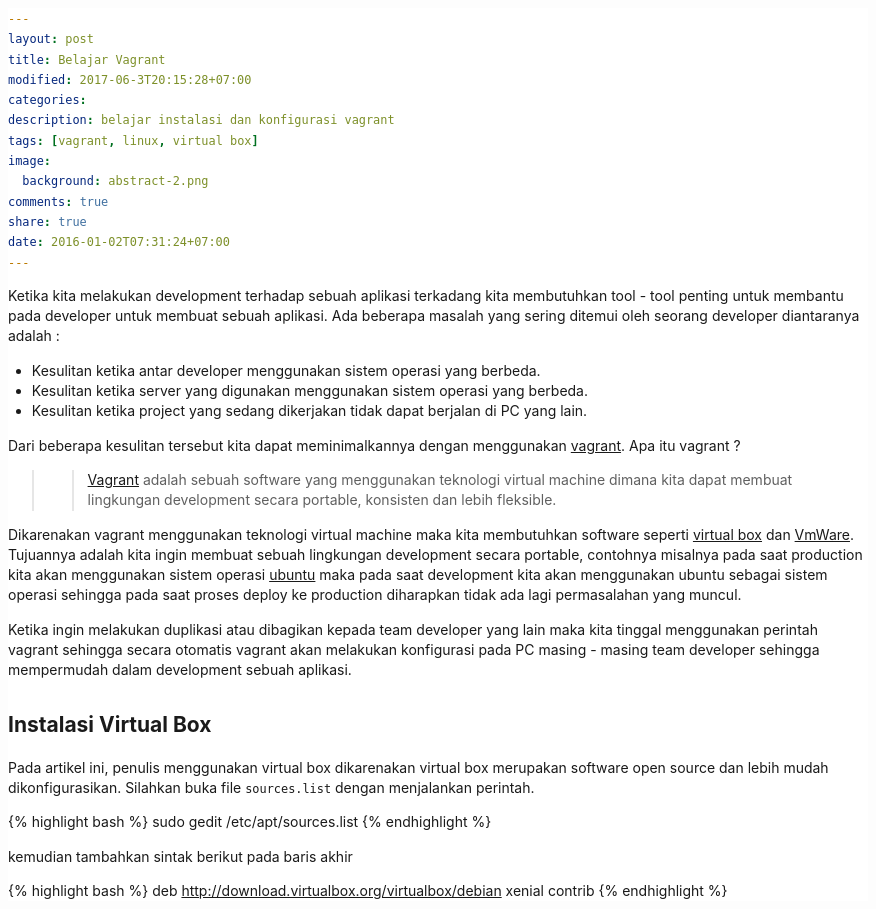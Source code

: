 ```yaml
---
layout: post
title: Belajar Vagrant
modified: 2017-06-3T20:15:28+07:00
categories: 
description: belajar instalasi dan konfigurasi vagrant
tags: [vagrant, linux, virtual box]
image:
  background: abstract-2.png
comments: true
share: true
date: 2016-01-02T07:31:24+07:00
---
```


Ketika kita melakukan development terhadap sebuah aplikasi terkadang kita membutuhkan tool - tool penting untuk membantu pada developer untuk membuat sebuah aplikasi. Ada beberapa masalah yang sering ditemui oleh seorang developer diantaranya adalah :

* Kesulitan ketika antar developer menggunakan sistem operasi yang berbeda.
* Kesulitan ketika server yang digunakan menggunakan sistem operasi yang berbeda.
* Kesulitan ketika project yang sedang dikerjakan tidak dapat berjalan di PC yang lain.

Dari beberapa kesulitan tersebut kita dapat meminimalkannya dengan menggunakan [vagrant](https://www.vagrantup.com/). Apa itu vagrant ?

>>[Vagrant](https://www.vagrantup.com/) adalah sebuah software yang menggunakan teknologi virtual machine dimana kita dapat membuat lingkungan development secara portable, konsisten dan lebih fleksible.

Dikarenakan vagrant menggunakan teknologi virtual machine maka kita membutuhkan software seperti [virtual box](https://www.virtualbox.org/) dan [VmWare](http://www.vmware.com/). Tujuannya adalah kita ingin membuat sebuah lingkungan development secara portable, contohnya misalnya pada saat production kita akan menggunakan sistem operasi [ubuntu](http://www.ubuntu.com/) maka pada saat development kita akan menggunakan ubuntu sebagai sistem operasi sehingga pada saat proses deploy ke production diharapkan tidak ada lagi permasalahan yang muncul.

Ketika ingin melakukan duplikasi atau dibagikan kepada team developer yang lain maka kita tinggal menggunakan perintah vagrant sehingga secara otomatis vagrant akan melakukan konfigurasi pada PC masing - masing team developer sehingga mempermudah dalam development sebuah aplikasi.

## Instalasi Virtual Box

Pada artikel ini, penulis menggunakan virtual box dikarenakan virtual box merupakan software open source dan lebih mudah dikonfigurasikan. Silahkan buka file `sources.list` dengan menjalankan perintah.

{% highlight bash %}
sudo gedit /etc/apt/sources.list
{% endhighlight %}

kemudian tambahkan sintak berikut pada baris akhir

{% highlight bash %}
deb http://download.virtualbox.org/virtualbox/debian xenial contrib
{% endhighlight %}

